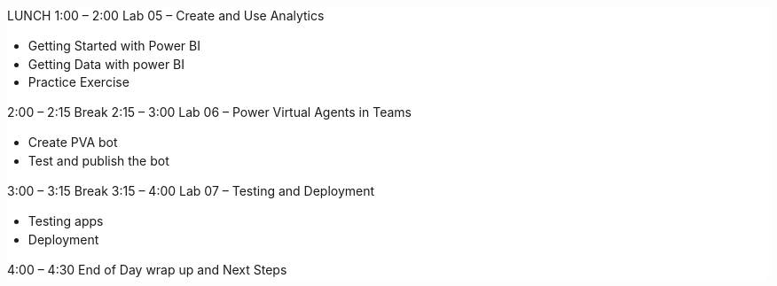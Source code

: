 <td>LUNCH 
 </td>
</tr>
<tr class="even">
<td>1:00 – 2:00 </td>
<td>Lab 05 – Create and Use Analytics 
<ul>
<li>
Getting Started with Power BI 
</li>
<li>
Getting Data with power BI 
</li>
<li>
Practice Exercise
</li>
</ul></td>
</tr>
<tr class="odd">
<td>2:00 – 2:15 </td>
<td>Break </td>
</tr>
<tr class="even">
<td>2:15 – 3:00 </td>
<td>Lab 06 – Power Virtual Agents in Teams
<ul>
<li>
Create PVA bot</li>
<li>
Test and publish the bot
</li>
</ul></td>
</tr>
<tr class="odd">
<td>3:00 – 3:15  </td>
<td>Break </td>
</tr>
<tr class="even">
<td>3:15 – 4:00 </td>
<td>Lab 07 – Testing and Deployment
<ul>
<li>
Testing apps
</li>
<li>
Deployment
</li>
</ul></td>
</tr>
<tr class="odd">
<td>4:00 – 4:30 </td>
<td>End of Day wrap up and Next Steps</td>
</tr>
</tbody>
</table>
